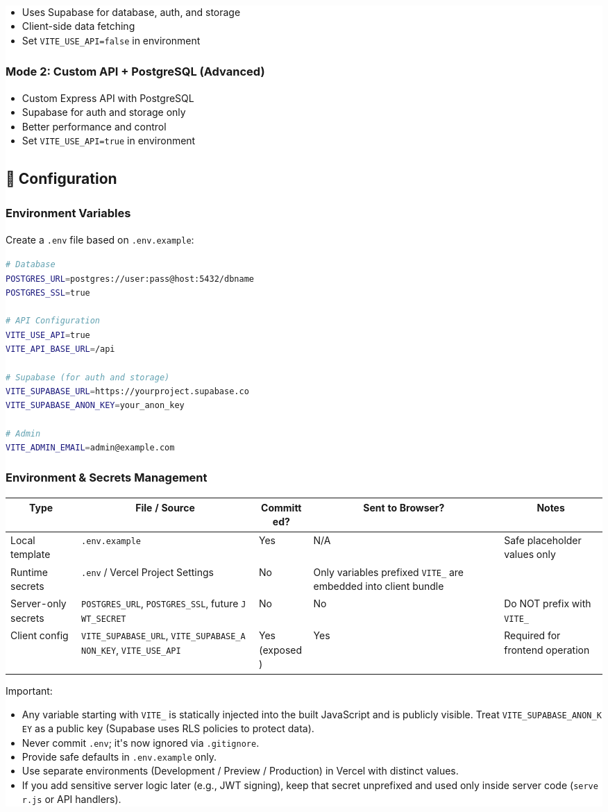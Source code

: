 - Uses Supabase for database, auth, and storage
- Client-side data fetching
- Set `VITE_USE_API=false` in environment

### Mode 2: Custom API + PostgreSQL (Advanced)

- Custom Express API with PostgreSQL
- Supabase for auth and storage only
- Better performance and control
- Set `VITE_USE_API=true` in environment

## 🔧 Configuration

### Environment Variables

Create a `.env` file based on `.env.example`:

```bash
# Database
POSTGRES_URL=postgres://user:pass@host:5432/dbname
POSTGRES_SSL=true

# API Configuration
VITE_USE_API=true
VITE_API_BASE_URL=/api

# Supabase (for auth and storage)
VITE_SUPABASE_URL=https://yourproject.supabase.co
VITE_SUPABASE_ANON_KEY=your_anon_key

# Admin
VITE_ADMIN_EMAIL=admin@example.com
```

### Environment & Secrets Management

| Type                | File / Source                                                 | Committed?    | Sent to Browser?                                                | Notes                           |
| ------------------- | ------------------------------------------------------------- | ------------- | --------------------------------------------------------------- | ------------------------------- |
| Local template      | `.env.example`                                                | Yes           | N/A                                                             | Safe placeholder values only    |
| Runtime secrets     | `.env` / Vercel Project Settings                              | No            | Only variables prefixed `VITE_` are embedded into client bundle |
| Server-only secrets | `POSTGRES_URL`, `POSTGRES_SSL`, future `JWT_SECRET`           | No            | No                                                              | Do NOT prefix with `VITE_`      |
| Client config       | `VITE_SUPABASE_URL`, `VITE_SUPABASE_ANON_KEY`, `VITE_USE_API` | Yes (exposed) | Yes                                                             | Required for frontend operation |

Important:

- Any variable starting with `VITE_` is statically injected into the built JavaScript and is publicly visible. Treat `VITE_SUPABASE_ANON_KEY` as a public key (Supabase uses RLS policies to protect data).
- Never commit `.env`; it's now ignored via `.gitignore`.
- Provide safe defaults in `.env.example` only.
- Use separate environments (Development / Preview / Production) in Vercel with distinct values.
- If you add sensitive server logic later (e.g., JWT signing), keep that secret unprefixed and used only inside server code (`server.js` or API handlers).

